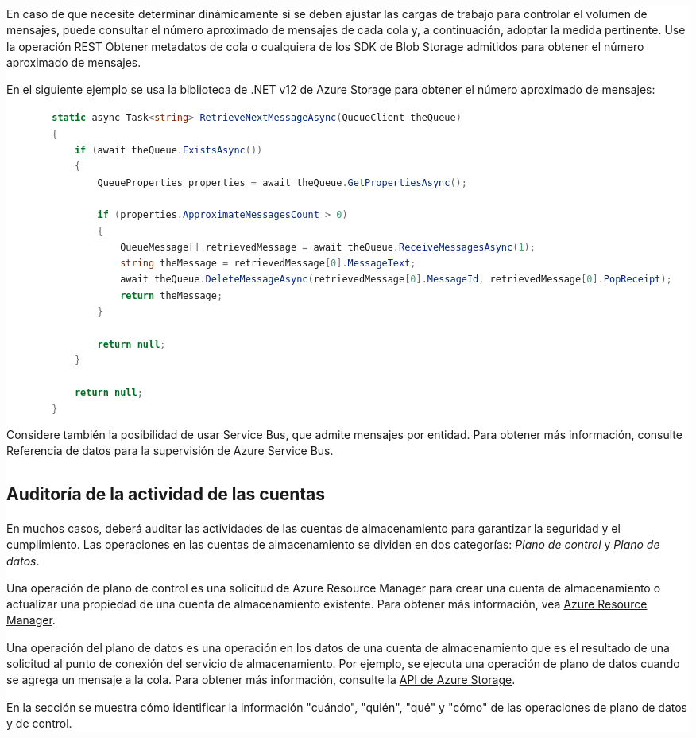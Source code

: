 
En caso de que necesite determinar dinámicamente si se deben ajustar las cargas de trabajo para controlar el volumen de mensajes, puede consultar el número aproximado de mensajes de cada cola y, a continuación, adoptar la medida pertinente. Use la operación REST [Obtener metadatos de cola](/rest/api/storageservices/get-queue-metadata) o cualquiera de los SDK de Blob Storage admitidos para obtener el número aproximado de mensajes. 

En el siguiente ejemplo se usa la biblioteca de .NET v12 de Azure Storage para obtener el número aproximado de mensajes:

```csharp
        static async Task<string> RetrieveNextMessageAsync(QueueClient theQueue)
        {
            if (await theQueue.ExistsAsync())
            {
                QueueProperties properties = await theQueue.GetPropertiesAsync();

                if (properties.ApproximateMessagesCount > 0)
                {
                    QueueMessage[] retrievedMessage = await theQueue.ReceiveMessagesAsync(1);
                    string theMessage = retrievedMessage[0].MessageText;
                    await theQueue.DeleteMessageAsync(retrievedMessage[0].MessageId, retrievedMessage[0].PopReceipt);
                    return theMessage;
                }

                return null;
            }

            return null;
        }
```

Considere también la posibilidad de usar Service Bus, que admite mensajes por entidad. Para obtener más información, consulte [Referencia de datos para la supervisión de Azure Service Bus](../../service-bus-messaging/monitor-service-bus-reference.md). 

## <a name="audit-account-activity"></a>Auditoría de la actividad de las cuentas

En muchos casos, deberá auditar las actividades de las cuentas de almacenamiento para garantizar la seguridad y el cumplimiento. Las operaciones en las cuentas de almacenamiento se dividen en dos categorías: *Plano de control* y *Plano de datos*. 

Una operación de plano de control es una solicitud de Azure Resource Manager para crear una cuenta de almacenamiento o actualizar una propiedad de una cuenta de almacenamiento existente. Para obtener más información, vea [Azure Resource Manager](../../azure-resource-manager/management/overview.md). 

Una operación del plano de datos es una operación en los datos de una cuenta de almacenamiento que es el resultado de una solicitud al punto de conexión del servicio de almacenamiento. Por ejemplo, se ejecuta una operación de plano de datos cuando se agrega un mensaje a la cola. Para obtener más información, consulte la [API de Azure Storage](/rest/api/storageservices/). 

En la sección se muestra cómo identificar la información "cuándo", "quién", "qué" y "cómo" de las operaciones de plano de datos y de control.
